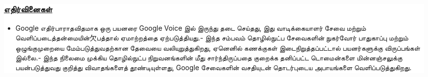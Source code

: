 ### [எதிர்வினைகள்](https://news.ycombinator.com/item?id=42078324)

- Google எதிர்பாராதவிதமாக ஒரு பயனரை Google Voice இல் இருந்து தடை செய்தது, இது வாடிக்கையாளர் சேவை மற்றும் வெளிப்படைத்தன்மையின்欠பத்தால் ஏமாற்றத்தை ஏற்படுத்தியது.- இந்த சம்பவம் தொழில்நுட்ப சேவைகளின் நுகர்வோர் பாதுகாப்பு மற்றும் ஒழுங்குமுறையை மேம்படுத்துவதற்கான தேவையை வலியுறுத்துகிறது, ஏனெனில் கணக்குகள் இடைநிறுத்தப்பட்டால் பயனர்களுக்கு விருப்பங்கள் இல்லை.- இந்த நிலைமை முக்கிய தொழில்நுட்ப நிறுவனங்களின் மீது சார்ந்திருப்பதை குறைக்க தனிப்பட்ட டொமைன்களை மின்னஞ்சலுக்கு பயன்படுத்துவது குறித்து விவாதங்களைத் தூண்டியுள்ளது, Google சேவைகளின் வசதியுடன் தொடர்புடைய அபாயங்களை வெளிப்படுத்துகிறது.

<head>
  <meta property="og:title" content="பாஸ்போர்ட் புகைப்படங்கள்" />
  <meta property="og:type" content="website" />
  <meta property="og:image" content="https://og.cho.sh/api/og/?title=%E0%AE%AA%E0%AE%BE%E0%AE%B8%E0%AF%8D%E0%AE%AA%E0%AF%8B%E0%AE%B0%E0%AF%8D%E0%AE%9F%E0%AF%8D%20%E0%AE%AA%E0%AF%81%E0%AE%95%E0%AF%88%E0%AE%AA%E0%AF%8D%E0%AE%AA%E0%AE%9F%E0%AE%99%E0%AF%8D%E0%AE%95%E0%AE%B3%E0%AF%8D&subheading=%E0%AE%B5%E0%AE%BF%E0%AE%AF%E0%AE%BE%E0%AE%B4%E0%AE%A9%E0%AF%8D%2C%207%20%E0%AE%A8%E0%AE%B5%E0%AE%AE%E0%AF%8D%E0%AE%AA%E0%AE%B0%E0%AF%8D%2C%202024%3A%20%E0%AE%B9%E0%AF%87%E0%AE%95%E0%AF%8D%E0%AE%95%E0%AE%B0%E0%AF%8D%20%E0%AE%9A%E0%AF%86%E0%AE%AF%E0%AF%8D%E0%AE%A4%E0%AE%BF%20%E0%AE%9A%E0%AF%81%E0%AE%B0%E0%AF%81%E0%AE%95%E0%AF%8D%E0%AE%95%E0%AE%AE%E0%AF%8D" />
</head>
